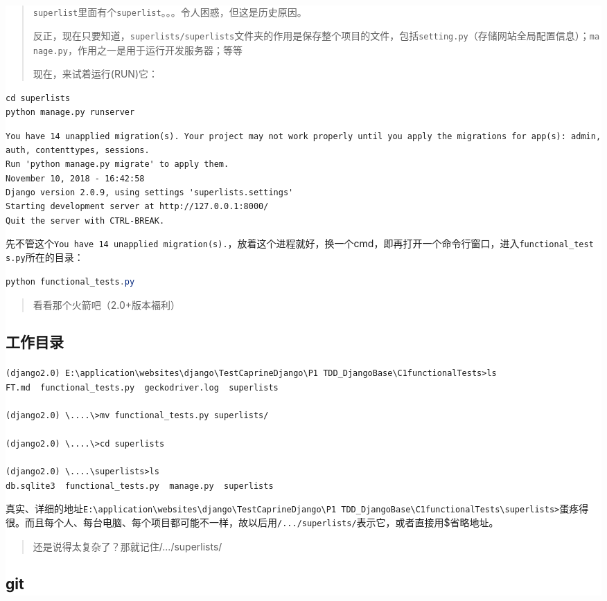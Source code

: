 > `superlist`里面有个`superlist`。。。令人困惑，但这是历史原因。
>
> 反正，现在只要知道，`superlists/superlists`文件夹的作用是保存整个项目的文件，包括`setting.py`（存储网站全局配置信息）；`manage.py`，作用之一是用于运行开发服务器；等等
>
> 现在，来试着运行(RUN)它：

```shell
cd superlists
python manage.py runserver
```

```shell
You have 14 unapplied migration(s). Your project may not work properly until you apply the migrations for app(s): admin, auth, contenttypes, sessions.
Run 'python manage.py migrate' to apply them.
November 10, 2018 - 16:42:58
Django version 2.0.9, using settings 'superlists.settings'
Starting development server at http://127.0.0.1:8000/
Quit the server with CTRL-BREAK.
```

先不管这个`You have 14 unapplied migration(s).`，放着这个进程就好，换一个cmd，即再打开一个命令行窗口，进入`functional_tests.py`所在的目录：

```powershell
python functional_tests.py
```

> 看看那个火箭吧（2.0+版本福利）

## 工作目录

```
(django2.0) E:\application\websites\django\TestCaprineDjango\P1 TDD_DjangoBase\C1functionalTests>ls
FT.md  functional_tests.py  geckodriver.log  superlists

(django2.0) \....\>mv functional_tests.py superlists/

(django2.0) \....\>cd superlists

(django2.0) \....\superlists>ls
db.sqlite3  functional_tests.py  manage.py  superlists
```

真实、详细的地址`E:\application\websites\django\TestCaprineDjango\P1 TDD_DjangoBase\C1functionalTests\superlists>`蛋疼得很。而且每个人、每台电脑、每个项目都可能不一样，故以后用`/.../superlists/`表示它，或者直接用$省略地址。

```shell

```

> 还是说得太复杂了？那就记住/.../superlists/

## git
